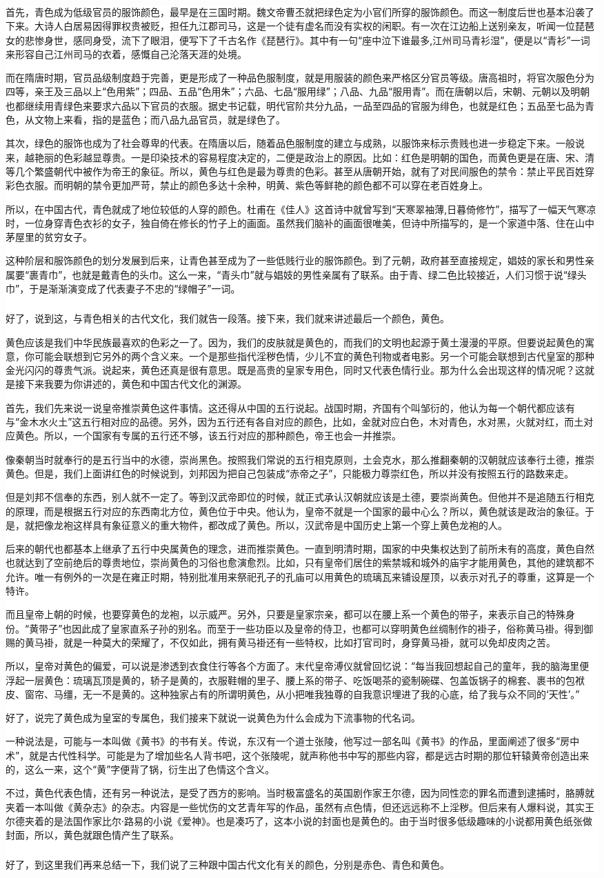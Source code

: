 首先，青色成为低级官员的服饰颜色，最早是在三国时期。魏文帝曹丕就把绿色定为小官们所穿的服饰颜色。而这一制度后世也基本沿袭了下来。大诗人白居易因得罪权贵被贬，担任九江郡司马，这是一个徒有虚名而没有实权的闲职。有一次在江边船上送别亲友，听闻一位琵琶女的悲惨身世，感同身受，流下了眼泪，便写下了千古名作《琵琶行》。其中有一句“座中泣下谁最多,江州司马青衫湿”，便是以“青衫”一词来形容自己江州司马的衣着，感慨自己沦落天涯的处境。

而在隋唐时期，官员品级制度趋于完善，更是形成了一种品色服制度，就是用服装的颜色来严格区分官员等级。唐高祖时，将官次服色分为四等，亲王及三品以上“色用紫”；四品、五品“色用朱”；六品、七品“服用绿”；八品、九品“服用青”。而在唐朝以后，宋朝、元朝以及明朝也都继续用青绿色来要求六品以下官员的衣服。据史书记载，明代官阶共分九品，一品至四品的官服为绯色，也就是红色；五品至七品为青色，从文物上来看，指的是蓝色；而八品九品官员，就是绿色了。

其次，绿色的服饰也成为了社会尊卑的代表。在隋唐以后，随着品色服制度的建立与成熟，以服饰来标示贵贱也进一步稳定下来。一般说来，越艳丽的色彩越显尊贵。一是印染技术的容易程度决定的，二便是政治上的原因。比如：红色是明朝的国色，而黄色更是在唐、宋、清等几个繁盛朝代中被作为帝王的象征。所以，黄色与红色是最为尊贵的色彩。甚至从唐朝开始，就有了对民间服色的禁令：禁止平民百姓穿彩色衣服。而明朝的禁令更加严苛，禁止的颜色多达十余种，明黄、紫色等鲜艳的颜色都不可以穿在老百姓身上。

所以，在中国古代，青色就成了地位较低的人穿的颜色。杜甫在《佳人》这首诗中就曾写到“天寒翠袖薄,日暮倚修竹”，描写了一幅天气寒凉时，一位身穿青色衣衫的女子，独自倚在修长的竹子上的画面。虽然我们脑补的画面很唯美，但诗中所描写的，是一个家道中落、住在山中茅屋里的贫穷女子。

这种阶层和服饰颜色的划分发展到后来，让青色甚至成为了一些低贱行业的服饰颜色。到了元朝，政府甚至直接规定，娼妓的家长和男性亲属要“裹青巾”，也就是戴青色的头巾。这么一来，“青头巾”就与娼妓的男性亲属有了联系。由于青、绿二色比较接近，人们习惯于说“绿头巾”，于是渐渐演变成了代表妻子不忠的“绿帽子”一词。

###  



好了，说到这，与青色相关的古代文化，我们就告一段落。接下来，我们就来讲述最后一个颜色，黄色。

黄色应该是我们中华民族最喜欢的色彩之一了。因为，我们的皮肤就是黄色的，而我们的文明也起源于黄土漫漫的平原。但要说起黄色的寓意，你可能会联想到它另外的两个含义来。一个是那些指代淫秽色情，少儿不宜的黄色刊物或者电影。另一个可能会联想到古代皇室的那种金光闪闪的尊贵气派。说起来，黄色还真是很有意思。既是高贵的皇家专用色，同时又代表色情行业。那为什么会出现这样的情况呢？这就是接下来我要为你讲述的，黄色和中国古代文化的渊源。

首先，我们先来说一说皇帝推崇黄色这件事情。这还得从中国的五行说起。战国时期，齐国有个叫邹衍的，他认为每一个朝代都应该有与“金木水火土”这五行相对应的品德。另外，因为五行还有各自对应的颜色，比如，金就对应白色，木对青色，水对黑，火就对红，而土对应黄色。所以，一个国家有专属的五行还不够，该五行对应的那种颜色，帝王也会一并推崇。

像秦朝当时就奉行的是五行当中的水德，崇尚黑色。按照我们常说的五行相克原则，土会克水，那么推翻秦朝的汉朝就应该奉行土德，推崇黄色。但是，我们上面讲红色的时候说到，刘邦因为把自己包装成“赤帝之子”，只能极力尊崇红色，所以并没有按照五行的路数来走。

但是刘邦不信奉的东西，别人就不一定了。等到汉武帝即位的时候，就正式承认汉朝就应该是土德，要崇尚黄色。但他并不是追随五行相克的原理，而是根据五行对应的东西南北方位，黄色位于中央。他认为，皇帝不就是一个国家的最中心么？所以，黄色就该是政治的象征。于是，就把像龙袍这样具有象征意义的重大物件，都改成了黄色。所以，汉武帝是中国历史上第一个穿上黄色龙袍的人。

后来的朝代也都基本上继承了五行中央属黄色的理念，进而推崇黄色。一直到明清时期，国家的中央集权达到了前所未有的高度，黄色自然也就达到了空前绝后的尊贵地位，崇尚黄色的习俗也愈演愈烈。比如，只有皇帝们居住的紫禁城和城外的庙宇才能用黄色，其他的建筑都不允许。唯一有例外的一次是在雍正时期，特别批准用来祭祀孔子的孔庙可以用黄色的琉璃瓦来铺设屋顶，以表示对孔子的尊重，这算是一个特许。

而且皇帝上朝的时候，也要穿黄色的龙袍，以示威严。另外，只要是皇家宗亲，都可以在腰上系一个黄色的带子，来表示自己的特殊身份。“黄带子”也因此成了皇家直系子孙的别名。而至于一些功臣以及皇帝的侍卫，也都可以穿明黄色丝绸制作的褂子，俗称黄马褂。得到御赐的黄马褂，就是一种莫大的荣耀了，不仅如此，拥有黄马褂还有一些特权，比如打官司时，身穿黄马褂，就可以免却皮肉之苦。

所以，皇帝对黄色的偏爱，可以说是渗透到衣食住行等各个方面了。末代皇帝溥仪就曾回忆说：“每当我回想起自己的童年，我的脑海里便浮起一层黄色：琉璃瓦顶是黄的，轿子是黄的，衣服鞋帽的里子、腰上系的带子、吃饭喝茶的瓷制碗碟、包盖饭锅子的棉套、裹书的包袱皮、窗帘、马缰，无一不是黄的。这种独家占有的所谓明黄色，从小把唯我独尊的自我意识埋进了我的心底，给了我与众不同的‘天性’。”

好了，说完了黄色成为皇室的专属色，我们接来下就说一说黄色为什么会成为下流事物的代名词。

一种说法是，可能与一本叫做《黄书》的书有关。传说，东汉有一个道士张陵，他写过一部名叫《黄书》的作品，里面阐述了很多“房中术”，就是古代性科学。可能是为了增加些名人背书吧，这个张陵呢，就声称他书中写的那些内容，都是远古时期的那位轩辕黄帝创造出来的，这么一来，这个“黄”字便背了锅，衍生出了色情这个含义。

不过，黄色代表色情，还有另一种说法，是受了西方的影响。当时极富盛名的英国剧作家王尔德，因为同性恋的罪名而遭到逮捕时，胳膊就夹着一本叫做《黄杂志》的杂志。内容是一些忧伤的文艺青年写的作品，虽然有点色情，但还远远称不上淫秽。但后来有人爆料说，其实王尔德夹着的是法国作家比尔·路易的小说《爱神》。也是凑巧了，这本小说的封面也是黄色的。由于当时很多低级趣味的小说都用黄色纸张做封面，所以，黄色就跟色情产生了联系。

###  



好了，到这里我们再来总结一下，我们说了三种跟中国古代文化有关的颜色，分别是赤色、青色和黄色。
